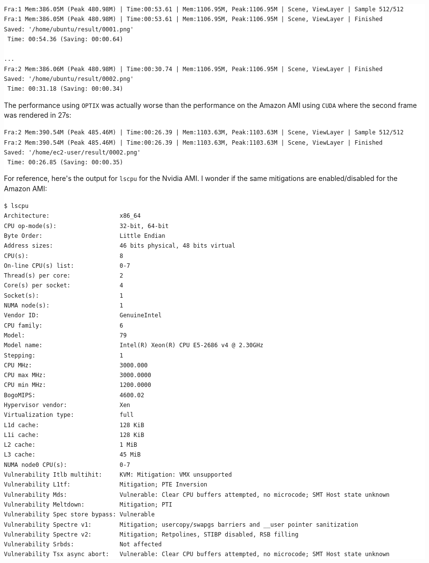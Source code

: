     Fra:1 Mem:386.05M (Peak 480.98M) | Time:00:53.61 | Mem:1106.95M, Peak:1106.95M | Scene, ViewLayer | Sample 512/512
    Fra:1 Mem:386.05M (Peak 480.98M) | Time:00:53.61 | Mem:1106.95M, Peak:1106.95M | Scene, ViewLayer | Finished
    Saved: '/home/ubuntu/result/0001.png'
     Time: 00:54.36 (Saving: 00:00.64)

    ...
    Fra:2 Mem:386.06M (Peak 480.98M) | Time:00:30.74 | Mem:1106.95M, Peak:1106.95M | Scene, ViewLayer | Finished
    Saved: '/home/ubuntu/result/0002.png'
     Time: 00:31.18 (Saving: 00:00.34)

The performance using `OPTIX` was actually worse than the performance on the Amazon AMI using `CUDA` where the second frame was rendered in 27s:

    Fra:2 Mem:390.54M (Peak 485.46M) | Time:00:26.39 | Mem:1103.63M, Peak:1103.63M | Scene, ViewLayer | Sample 512/512
    Fra:2 Mem:390.54M (Peak 485.46M) | Time:00:26.39 | Mem:1103.63M, Peak:1103.63M | Scene, ViewLayer | Finished
    Saved: '/home/ec2-user/result/0002.png'
     Time: 00:26.85 (Saving: 00:00.35)

For reference, here's the output for `lscpu` for the Nvidia AMI. I wonder if the same mitigations are enabled/disabled for the Amazon AMI:

    $ lscpu
    Architecture:                    x86_64
    CPU op-mode(s):                  32-bit, 64-bit
    Byte Order:                      Little Endian
    Address sizes:                   46 bits physical, 48 bits virtual
    CPU(s):                          8
    On-line CPU(s) list:             0-7
    Thread(s) per core:              2
    Core(s) per socket:              4
    Socket(s):                       1
    NUMA node(s):                    1
    Vendor ID:                       GenuineIntel
    CPU family:                      6
    Model:                           79
    Model name:                      Intel(R) Xeon(R) CPU E5-2686 v4 @ 2.30GHz
    Stepping:                        1
    CPU MHz:                         3000.000
    CPU max MHz:                     3000.0000
    CPU min MHz:                     1200.0000
    BogoMIPS:                        4600.02
    Hypervisor vendor:               Xen
    Virtualization type:             full
    L1d cache:                       128 KiB
    L1i cache:                       128 KiB
    L2 cache:                        1 MiB
    L3 cache:                        45 MiB
    NUMA node0 CPU(s):               0-7
    Vulnerability Itlb multihit:     KVM: Mitigation: VMX unsupported
    Vulnerability L1tf:              Mitigation; PTE Inversion
    Vulnerability Mds:               Vulnerable: Clear CPU buffers attempted, no microcode; SMT Host state unknown
    Vulnerability Meltdown:          Mitigation; PTI
    Vulnerability Spec store bypass: Vulnerable
    Vulnerability Spectre v1:        Mitigation; usercopy/swapgs barriers and __user pointer sanitization
    Vulnerability Spectre v2:        Mitigation; Retpolines, STIBP disabled, RSB filling
    Vulnerability Srbds:             Not affected
    Vulnerability Tsx async abort:   Vulnerable: Clear CPU buffers attempted, no microcode; SMT Host state unknown